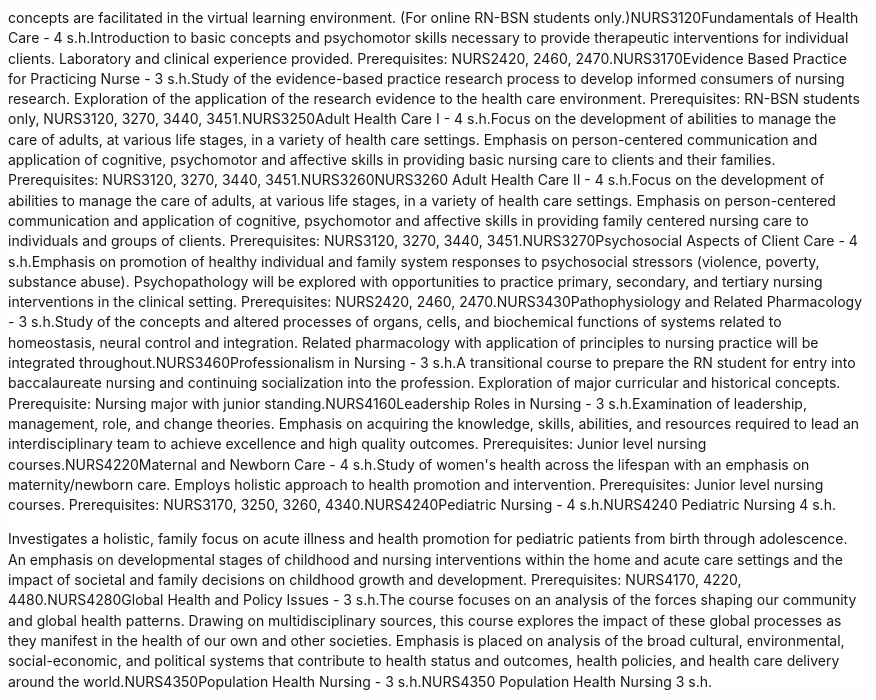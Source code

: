 concepts are facilitated in the virtual learning environment. (For online RN-BSN students only.)NURS3120Fundamentals of Health Care  - 4 s.h.Introduction to basic concepts and psychomotor skills necessary to provide therapeutic interventions for individual clients. Laboratory and clinical experience provided. Prerequisites: NURS2420, 2460, 2470.NURS3170Evidence Based Practice for Practicing Nurse  - 3 s.h.Study of the evidence-based practice research process to develop informed consumers of nursing research. Exploration of the application of the research evidence to the health care environment. Prerequisites: RN-BSN students only, NURS3120, 3270, 3440, 3451.NURS3250Adult Health Care I  - 4 s.h.Focus on the development of abilities to manage the care of adults, at various life stages, in a variety of health care settings. Emphasis on person-centered communication and application of cognitive, psychomotor and affective skills in providing basic nursing care to clients and their families. Prerequisites: NURS3120, 3270, 3440, 3451.NURS3260NURS3260 Adult Health Care II  - 4 s.h.Focus on the development of abilities to manage the care of adults, at various life stages, in a variety of health care settings. Emphasis on person-centered communication and application of cognitive, psychomotor and affective skills in providing family centered nursing care to individuals and groups of clients. Prerequisites: NURS3120, 3270, 3440, 3451.NURS3270Psychosocial Aspects of Client Care  - 4 s.h.Emphasis on promotion of healthy individual and family system responses to psychosocial stressors (violence, poverty, substance abuse). Psychopathology will be explored with opportunities to practice primary, secondary, and tertiary nursing interventions in the clinical setting. Prerequisites: NURS2420, 2460, 2470.NURS3430Pathophysiology and Related Pharmacology  - 3 s.h.Study of the concepts and altered processes of organs, cells, and biochemical functions of systems related to homeostasis, neural control and integration. Related pharmacology with application of principles to nursing practice will be integrated throughout.NURS3460Professionalism in Nursing  - 3 s.h.A transitional course to prepare the RN student for entry into baccalaureate nursing and continuing socialization into the profession. Exploration of major curricular and historical concepts. Prerequisite: Nursing major with junior standing.NURS4160Leadership Roles in Nursing  - 3 s.h.Examination of leadership, management, role, and change theories. Emphasis on acquiring the knowledge, skills, abilities, and resources required to lead an interdisciplinary team to achieve excellence and high quality outcomes. Prerequisites: Junior level nursing courses.NURS4220Maternal and Newborn Care  - 4 s.h.Study of women's health across the lifespan with an emphasis on maternity/newborn care. Employs holistic approach to health promotion and intervention. Prerequisites: Junior level nursing courses. Prerequisites: NURS3170, 3250, 3260, 4340.NURS4240Pediatric Nursing  - 4 s.h.NURS4240 Pediatric Nursing 4 s.h.

Investigates a holistic, family focus on acute illness and health promotion for pediatric patients from birth through adolescence. An emphasis on developmental stages of childhood and nursing interventions within the home and acute care settings and the impact of societal and family decisions on childhood growth and development. Prerequisites: NURS4170, 4220, 4480.NURS4280Global Health and Policy Issues  - 3 s.h.The course focuses on an analysis of the forces shaping our community and global health patterns. Drawing on multidisciplinary sources, this course explores the impact of these global processes as they manifest in the health of our own and other societies. Emphasis is placed on analysis of the broad cultural, environmental, social-economic, and political systems that contribute to health status and outcomes, health policies, and health care delivery around the world.NURS4350Population Health Nursing  - 3 s.h.NURS4350 Population Health Nursing 3 s.h.
